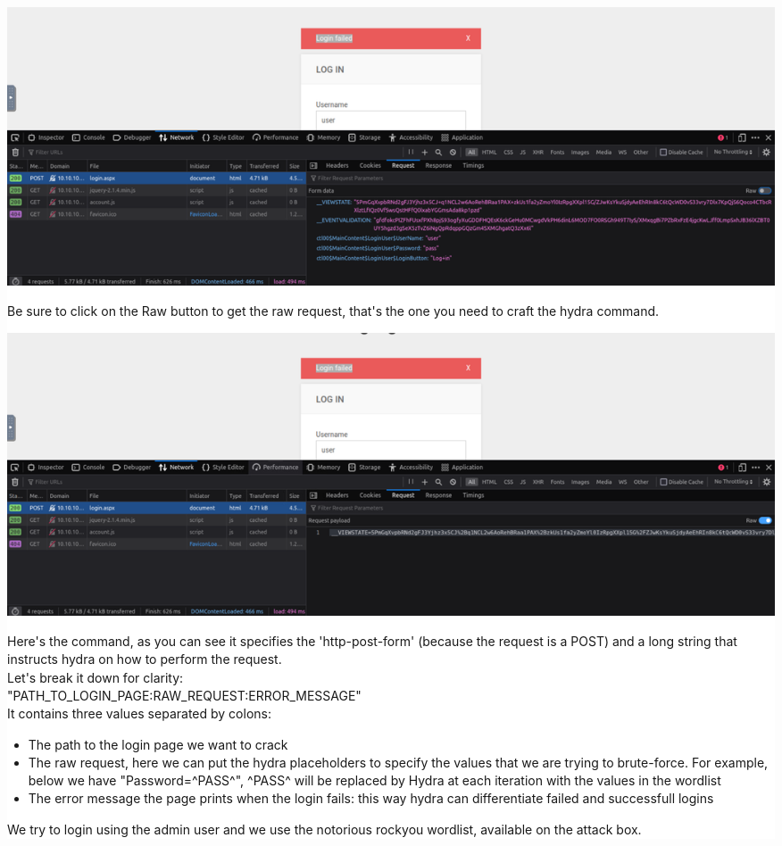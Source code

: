 ![](../assets/images/tryhackme/offensive_pentesting/hackpark/inspect2.png)

Be sure to click on the Raw button to get the raw request, that's the one you need to craft the hydra command.

![](../assets/images/tryhackme/offensive_pentesting/hackpark/inspect3.png)

Here's the command, as you can see it specifies the 'http-post-form' (because the request is a POST) and a long string that instructs hydra on how to perform the request.  
Let's break it down for clarity:  
"PATH_TO_LOGIN_PAGE:RAW_REQUEST:ERROR_MESSAGE"  
It contains three values separated by colons:

- The path to the login page we want to crack
- The raw request, here we can put the hydra placeholders to specify the values that we are trying to brute-force. For example, below we have "Password=^PASS^", ^PASS^ will be replaced by Hydra at each iteration with the values in the wordlist
- The error message the page prints when the login fails: this way hydra can differentiate failed and successfull logins

We try to login using the admin user and we use the notorious rockyou wordlist, available on the attack box.
